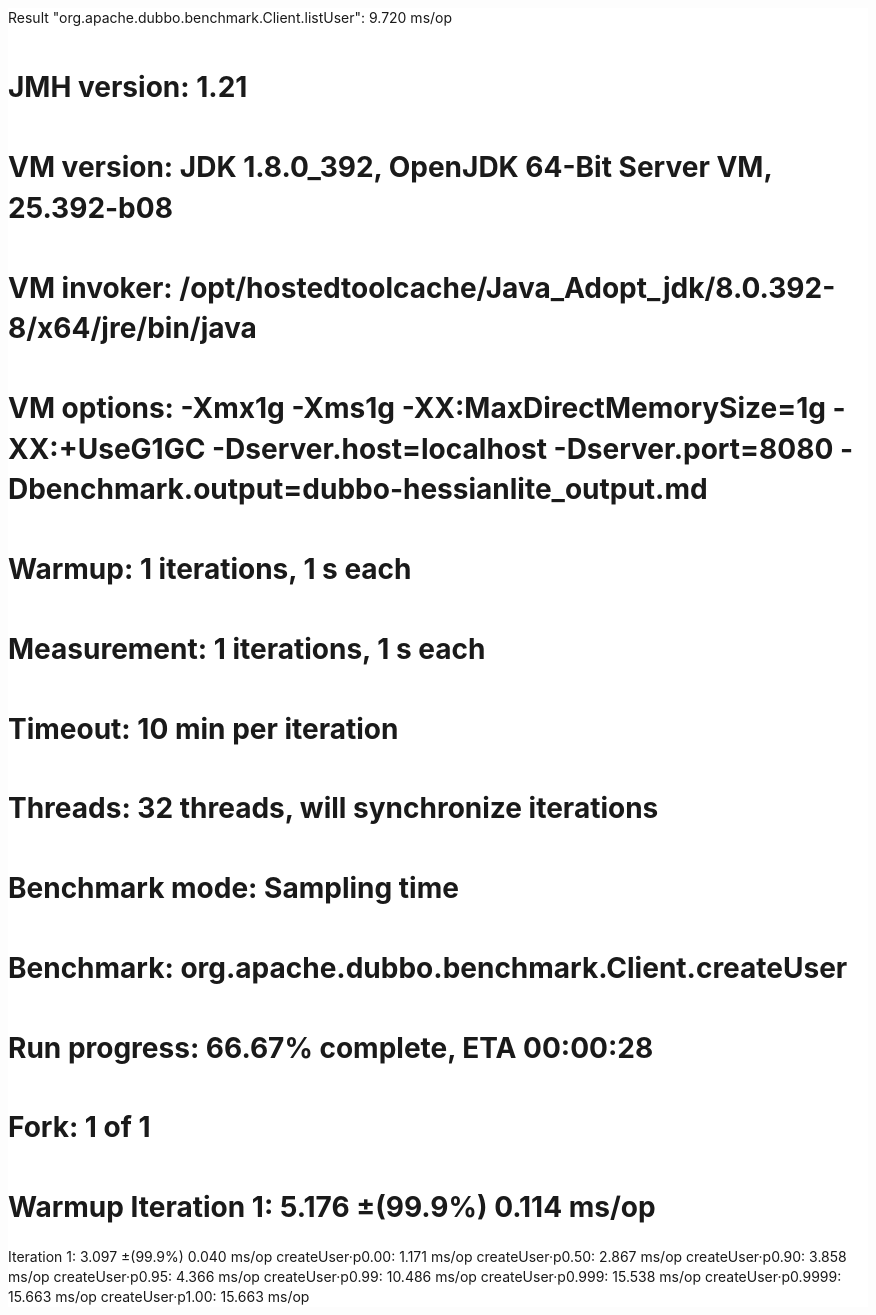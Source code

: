 
Result "org.apache.dubbo.benchmark.Client.listUser":
  9.720 ms/op


# JMH version: 1.21
# VM version: JDK 1.8.0_392, OpenJDK 64-Bit Server VM, 25.392-b08
# VM invoker: /opt/hostedtoolcache/Java_Adopt_jdk/8.0.392-8/x64/jre/bin/java
# VM options: -Xmx1g -Xms1g -XX:MaxDirectMemorySize=1g -XX:+UseG1GC -Dserver.host=localhost -Dserver.port=8080 -Dbenchmark.output=dubbo-hessianlite_output.md
# Warmup: 1 iterations, 1 s each
# Measurement: 1 iterations, 1 s each
# Timeout: 10 min per iteration
# Threads: 32 threads, will synchronize iterations
# Benchmark mode: Sampling time
# Benchmark: org.apache.dubbo.benchmark.Client.createUser

# Run progress: 66.67% complete, ETA 00:00:28
# Fork: 1 of 1
# Warmup Iteration   1: 5.176 ±(99.9%) 0.114 ms/op
Iteration   1: 3.097 ±(99.9%) 0.040 ms/op
                 createUser·p0.00:   1.171 ms/op
                 createUser·p0.50:   2.867 ms/op
                 createUser·p0.90:   3.858 ms/op
                 createUser·p0.95:   4.366 ms/op
                 createUser·p0.99:   10.486 ms/op
                 createUser·p0.999:  15.538 ms/op
                 createUser·p0.9999: 15.663 ms/op
                 createUser·p1.00:   15.663 ms/op
